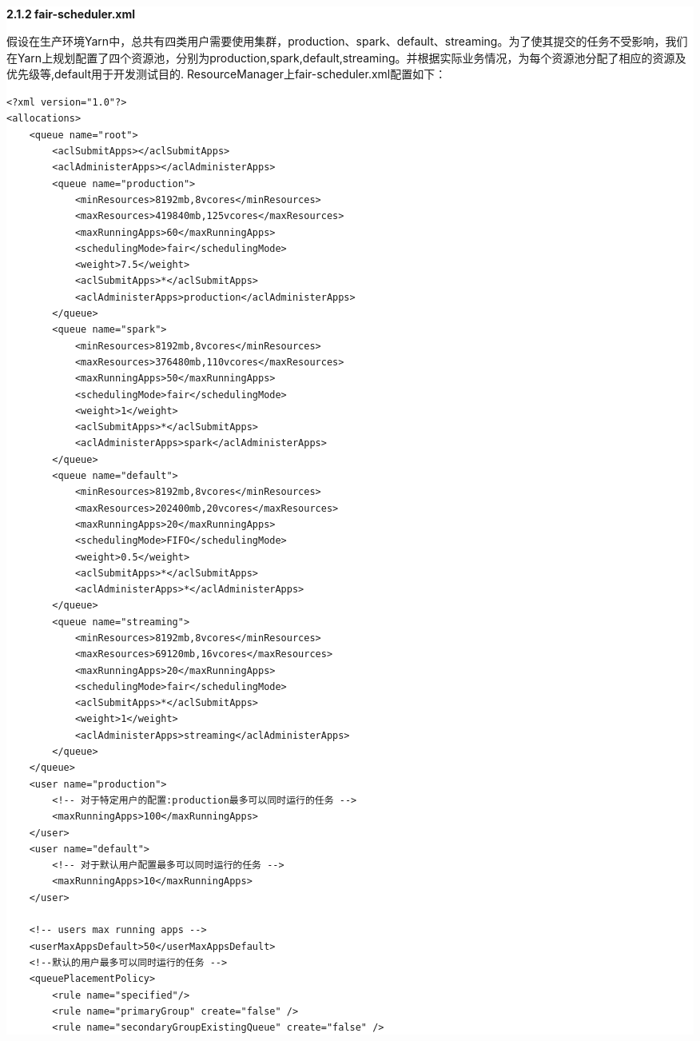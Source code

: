 **2.1.2 fair-scheduler.xml**

假设在生产环境Yarn中，总共有四类用户需要使用集群，production、spark、default、streaming。为了使其提交的任务不受影响，我们在Yarn上规划配置了四个资源池，分别为production,spark,default,streaming。并根据实际业务情况，为每个资源池分配了相应的资源及优先级等,default用于开发测试目的.
ResourceManager上fair-scheduler.xml配置如下：

```
<?xml version="1.0"?>
<allocations>
    <queue name="root">
        <aclSubmitApps></aclSubmitApps>
        <aclAdministerApps></aclAdministerApps>
        <queue name="production">
            <minResources>8192mb,8vcores</minResources>
            <maxResources>419840mb,125vcores</maxResources>
            <maxRunningApps>60</maxRunningApps>
            <schedulingMode>fair</schedulingMode>
            <weight>7.5</weight>
            <aclSubmitApps>*</aclSubmitApps>
            <aclAdministerApps>production</aclAdministerApps>
        </queue>
        <queue name="spark">
            <minResources>8192mb,8vcores</minResources>
            <maxResources>376480mb,110vcores</maxResources>
            <maxRunningApps>50</maxRunningApps>
            <schedulingMode>fair</schedulingMode>
            <weight>1</weight>
            <aclSubmitApps>*</aclSubmitApps>
            <aclAdministerApps>spark</aclAdministerApps>
        </queue>
        <queue name="default">
            <minResources>8192mb,8vcores</minResources>
            <maxResources>202400mb,20vcores</maxResources>
            <maxRunningApps>20</maxRunningApps>
            <schedulingMode>FIFO</schedulingMode>
            <weight>0.5</weight>
            <aclSubmitApps>*</aclSubmitApps>
            <aclAdministerApps>*</aclAdministerApps>
        </queue>
        <queue name="streaming">
            <minResources>8192mb,8vcores</minResources>
            <maxResources>69120mb,16vcores</maxResources>
            <maxRunningApps>20</maxRunningApps>
            <schedulingMode>fair</schedulingMode>
            <aclSubmitApps>*</aclSubmitApps>
            <weight>1</weight>
            <aclAdministerApps>streaming</aclAdministerApps>
        </queue>
    </queue>
    <user name="production">
        <!-- 对于特定用户的配置:production最多可以同时运行的任务 -->
        <maxRunningApps>100</maxRunningApps>
    </user>
    <user name="default">
        <!-- 对于默认用户配置最多可以同时运行的任务 -->
        <maxRunningApps>10</maxRunningApps>
    </user>

    <!-- users max running apps -->
    <userMaxAppsDefault>50</userMaxAppsDefault>
    <!--默认的用户最多可以同时运行的任务 -->
    <queuePlacementPolicy>
        <rule name="specified"/> 
        <rule name="primaryGroup" create="false" />
        <rule name="secondaryGroupExistingQueue" create="false" />
```